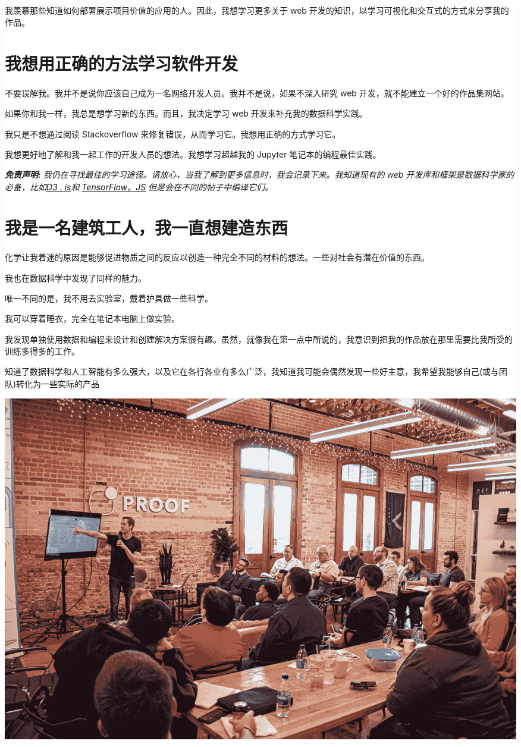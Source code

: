 我羡慕那些知道如何部署展示项目价值的应用的人。因此，我想学习更多关于 web 开发的知识，以学习可视化和交互式的方式来分享我的作品。

# 我想用正确的方法学习软件开发

不要误解我。我并不是说你应该自己成为一名网络开发人员。我并不是说，如果不深入研究 web 开发，就不能建立一个好的作品集网站。

如果你和我一样，我总是想学习新的东西。而且，我决定学习 web 开发来补充我的数据科学实践。

我只是不想通过阅读 Stackoverflow 来修复错误，从而学习它。我想用正确的方式学习它。

我想更好地了解和我一起工作的开发人员的想法。我想学习超越我的 Jupyter 笔记本的编程最佳实践。

***免责声明:*** *我仍在寻找最佳的学习途径。请放心，当我了解到更多信息时，我会记录下来。我知道现有的 web 开发库和框架是数据科学家的必备，比如*[*D3 . js*](https://d3js.org/)*和* [*TensorFlow。JS*](https://www.tensorflow.org/js) *但是会在不同的帖子中编译它们。*

# 我是一名建筑工人，我一直想建造东西

化学让我着迷的原因是能够促进物质之间的反应以创造一种完全不同的材料的想法。一些对社会有潜在价值的东西。

我也在数据科学中发现了同样的魅力。

唯一不同的是，我不用去实验室，戴着护具做一些科学。

我可以穿着睡衣，完全在笔记本电脑上做实验。

我发现单独使用数据和编程来设计和创建解决方案很有趣。虽然，就像我在第一点中所说的，我意识到把我的作品放在那里需要比我所受的训练多得多的工作。

知道了数据科学和人工智能有多么强大，以及它在各行各业有多么广泛，我知道我可能会偶然发现一些好主意，我希望我能够自己(或与团队)转化为一些实际的产品

![](img/1685722b46b5df733359f2916a7c1622.png)
